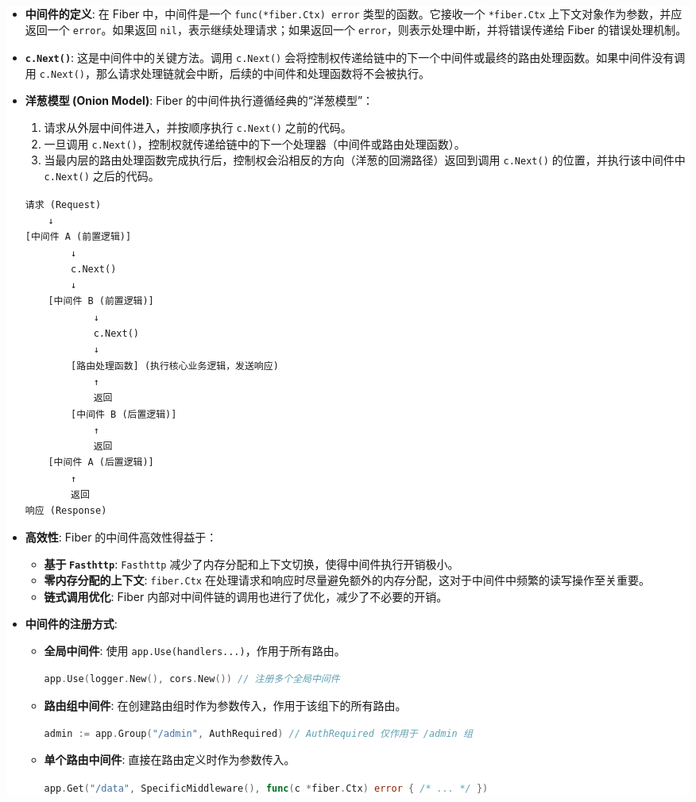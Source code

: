   * **中间件的定义**:
    在 Fiber 中，中间件是一个 `func(*fiber.Ctx) error` 类型的函数。它接收一个 `*fiber.Ctx` 上下文对象作为参数，并应返回一个 `error`。如果返回 `nil`，表示继续处理请求；如果返回一个 `error`，则表示处理中断，并将错误传递给 Fiber 的错误处理机制。

  * **`c.Next()`**:
    这是中间件中的关键方法。调用 `c.Next()` 会将控制权传递给链中的下一个中间件或最终的路由处理函数。如果中间件没有调用 `c.Next()`，那么请求处理链就会中断，后续的中间件和处理函数将不会被执行。

  * **洋葱模型 (Onion Model)**:
    Fiber 的中间件执行遵循经典的“洋葱模型”：

    1.  请求从外层中间件进入，并按顺序执行 `c.Next()` 之前的代码。
    2.  一旦调用 `c.Next()`，控制权就传递给链中的下一个处理器（中间件或路由处理函数）。
    3.  当最内层的路由处理函数完成执行后，控制权会沿相反的方向（洋葱的回溯路径）返回到调用 `c.Next()` 的位置，并执行该中间件中 `c.Next()` 之后的代码。

    <!-- end list -->

    ```
    请求 (Request)
        ↓
    [中间件 A (前置逻辑)]
            ↓
            c.Next()
            ↓
        [中间件 B (前置逻辑)]
                ↓
                c.Next()
                ↓
            [路由处理函数] (执行核心业务逻辑，发送响应)
                ↑
                返回
            [中间件 B (后置逻辑)]
                ↑
                返回
        [中间件 A (后置逻辑)]
            ↑
            返回
    响应 (Response)
    ```

  * **高效性**:
    Fiber 的中间件高效性得益于：

      * **基于 `Fasthttp`**: `Fasthttp` 减少了内存分配和上下文切换，使得中间件执行开销极小。
      * **零内存分配的上下文**: `fiber.Ctx` 在处理请求和响应时尽量避免额外的内存分配，这对于中间件中频繁的读写操作至关重要。
      * **链式调用优化**: Fiber 内部对中间件链的调用也进行了优化，减少了不必要的开销。

  * **中间件的注册方式**:

      * **全局中间件**: 使用 `app.Use(handlers...)`，作用于所有路由。
        ```go
        app.Use(logger.New(), cors.New()) // 注册多个全局中间件
        ```
      * **路由组中间件**: 在创建路由组时作为参数传入，作用于该组下的所有路由。
        ```go
        admin := app.Group("/admin", AuthRequired) // AuthRequired 仅作用于 /admin 组
        ```
      * **单个路由中间件**: 直接在路由定义时作为参数传入。
        ```go
        app.Get("/data", SpecificMiddleware(), func(c *fiber.Ctx) error { /* ... */ })
        ```
